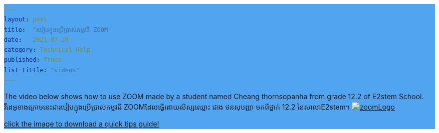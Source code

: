 ```yaml
---
layout: post
title:  "របៀបក្នុងប្រើប្រាស់កម្មវធី ZOOM"
date:   2021-07-20
category: Technical Help
published: Trues
list tittle: "videos"
---
```


<html>
<head>
<style>
body {
  background-color: #51A4F0;
}
</style>
</head>
<body>

<p>
The video below shows how to use ZOOM made by a student named Cheang thornsopanha    from grade 12.2 of E2stem School.
វីដេអូខាងក្រោមនេះជារបៀបក្នុងប្រើប្រាស់កម្មវធី ZOOM​ដែលធ្វើដោយសិស្សឈ្មោះ ជាង ថនសុបញ្ញា    មកពីថ្នាក់ ​12.2 នៃសាលាE2stem។
<iframe width="800" height="450" src="https://www.youtube.com/embed/1FTEF-rrOiw" title="YouTube video player" frameborder="0" allow="accelerometer; autoplay; clipboard-write; encrypted-media; gyroscope; picture-in-picture" allowfullscreen></iframe>

<a href="/categories/TechnicalHelp/assets/postImages/zoomHelp.pdf" download="Zoom Guide">
  <img src="/categories/TechnicalHelp/assets/postImages/zoomLogo.png" alt="zoomLogo" class="center">
  <p>click the image to download a quick tips guide!</p>

